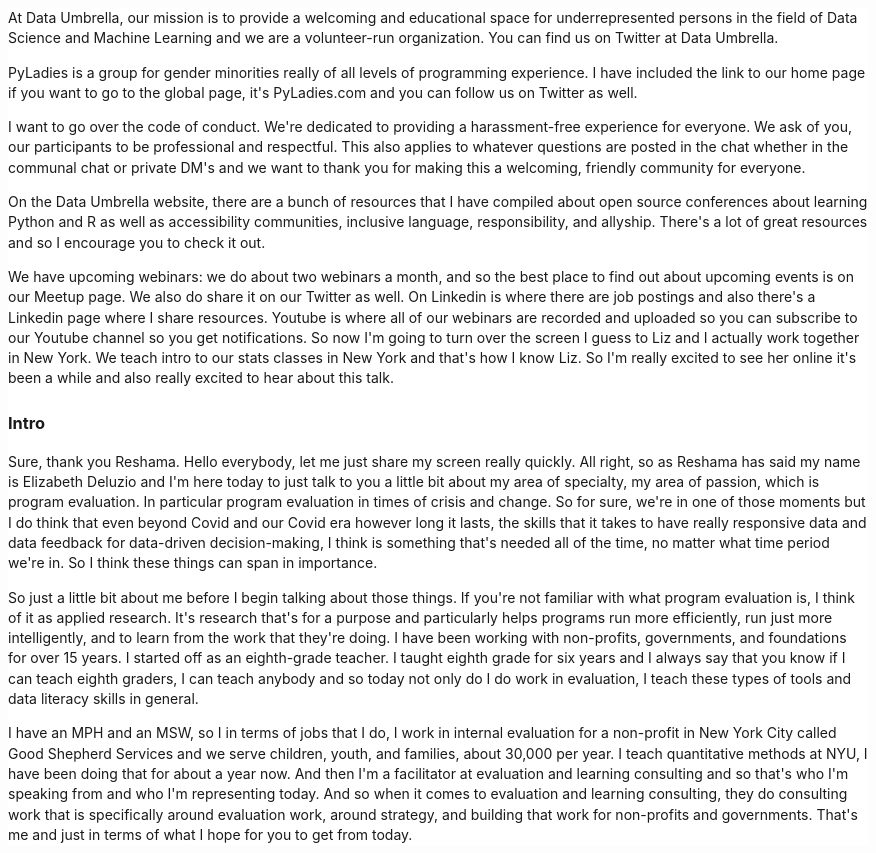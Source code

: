 At Data Umbrella, our mission is to provide a welcoming and educational space for underrepresented persons in the field of Data Science and Machine Learning and we are a volunteer-run organization. You can find us on Twitter at Data Umbrella.

PyLadies is a group for gender minorities really of all levels of programming experience. I have included the link to our home page if you want to go to the global page, it's PyLadies.com and you can follow us on Twitter as well.

I want to go over the code of conduct. We're dedicated to providing a harassment-free experience for everyone. We ask of you, our participants to be professional and respectful. This also applies to whatever questions are posted in the chat whether in the communal chat or private DM's and we want to thank you for making this a welcoming, friendly community for everyone.

On the Data Umbrella website, there are a bunch of resources that I have compiled about open source conferences about learning Python and R as well as accessibility communities, inclusive language, responsibility, and allyship. There's a lot of great resources and so I encourage you to check it out.

We have upcoming webinars: we do about two webinars a month, and so the best place to find out about upcoming events is on our Meetup page. We also do share it on our Twitter as well. On Linkedin is where there are job postings and also there's a Linkedin page where I share resources. Youtube is where all of our webinars are recorded and uploaded so you can subscribe to our Youtube channel so you get notifications.
So now I'm going to turn over the screen I guess to Liz and I actually work together in New York. We teach intro to our stats classes in New York and that's how I know Liz. So I'm really excited to see her online it's been a while and also really excited to hear about this talk.

### Intro

Sure, thank you Reshama. Hello everybody, let me just share my screen really quickly. All right, so as Reshama has said my name is Elizabeth Deluzio and I'm here today to just talk to you a little bit about my area of specialty, my area of passion, which is program evaluation. In particular program evaluation in times of crisis and change. So for sure, we're in one of those moments but I do think that even beyond Covid and our Covid era however long it lasts, the skills that it takes to have really responsive data and data feedback for data-driven decision-making, I think is something that's needed all of the time, no matter what time period we're in. So I think these things can span in importance.

So just a little bit about me before I begin talking about those things. If you're not familiar with what program evaluation is, I think of it as applied research. It's research that's for a purpose and particularly helps programs run more efficiently, run just more intelligently, and to learn from the work that they're doing. I have been working with non-profits, governments, and foundations for over 15 years. I started off as an eighth-grade teacher. I taught eighth grade for six years and I always say that you know if I can teach eighth graders, I can teach anybody and so today not only do I do work in evaluation, I teach these types of tools and data literacy skills in general.

I have an MPH and an MSW, so I in terms of jobs that I do, I work in internal evaluation for a non-profit in New York City called Good Shepherd Services and we serve children, youth, and families, about 30,000 per year. I teach quantitative methods at NYU, I have been doing that for about a year now. And then I'm a facilitator at evaluation and learning consulting and so that's who I'm speaking from and who I'm representing today. And so when it comes to evaluation and learning consulting, they do consulting work that is specifically around evaluation work, around strategy, and building that work for non-profits and governments. That's me and just in terms of what I hope for you to get from today.

